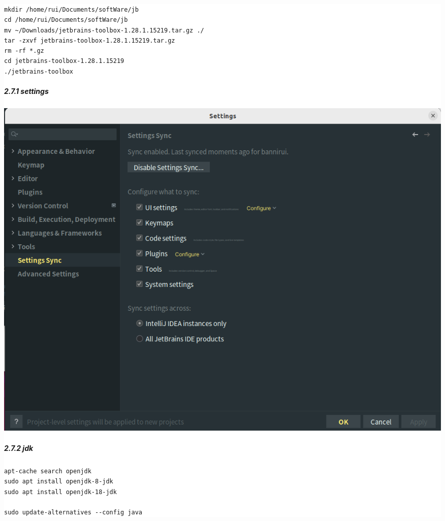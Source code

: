 ```shell
mkdir /home/rui/Documents/softWare/jb
cd /home/rui/Documents/softWare/jb
mv ~/Downloads/jetbrains-toolbox-1.28.1.15219.tar.gz ./
tar -zxvf jetbrains-toolbox-1.28.1.15219.tar.gz 
rm -rf *.gz
cd jetbrains-toolbox-1.28.1.15219
./jetbrains-toolbox
```

##### 2.7.1 settings

![](多平台环境/image-20230802004225277.png)

##### 2.7.2 jdk

```shell
apt-cache search openjdk
sudo apt install openjdk-8-jdk
sudo apt install openjdk-18-jdk

sudo update-alternatives --config java
```
